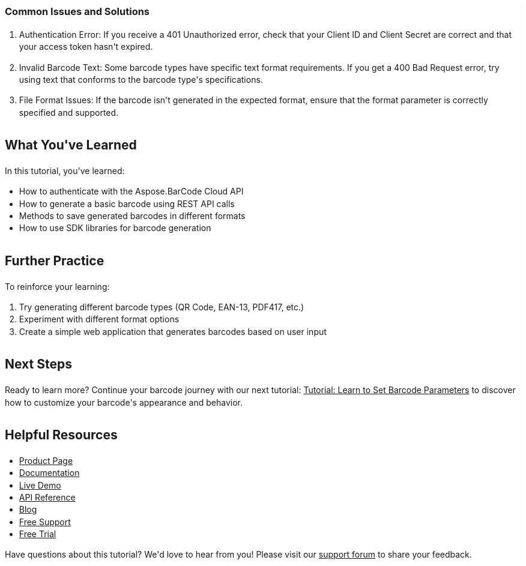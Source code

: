 ### Common Issues and Solutions

1. Authentication Error: If you receive a 401 Unauthorized error, check that your Client ID and Client Secret are correct and that your access token hasn't expired.

2. Invalid Barcode Text: Some barcode types have specific text format requirements. If you get a 400 Bad Request error, try using text that conforms to the barcode type's specifications.

3. File Format Issues: If the barcode isn't generated in the expected format, ensure that the format parameter is correctly specified and supported.

## What You've Learned

In this tutorial, you've learned:
- How to authenticate with the Aspose.BarCode Cloud API
- How to generate a basic barcode using REST API calls
- Methods to save generated barcodes in different formats
- How to use SDK libraries for barcode generation

## Further Practice

To reinforce your learning:

1. Try generating different barcode types (QR Code, EAN-13, PDF417, etc.)
2. Experiment with different format options
3. Create a simple web application that generates barcodes based on user input

## Next Steps

Ready to learn more? Continue your barcode journey with our next tutorial:
[Tutorial: Learn to Set Barcode Parameters](/generating-saving-barcode/barcode-parameters/) to discover how to customize your barcode's appearance and behavior.

## Helpful Resources

- [Product Page](https://products.aspose.cloud/barcode/)
- [Documentation](https://docs.aspose.cloud/barcode/)
- [Live Demo](https://products.aspose.app/barcode/family)
- [API Reference](https://reference.aspose.cloud/barcode/)
- [Blog](https://blog.aspose.cloud/category/barcode/)
- [Free Support](https://forum.aspose.cloud/c/barcode/6/)
- [Free Trial](https://dashboard.aspose.cloud/#/apps)

Have questions about this tutorial? We'd love to hear from you! Please visit our [support forum](https://forum.aspose.cloud/c/barcode/6/) to share your feedback.
